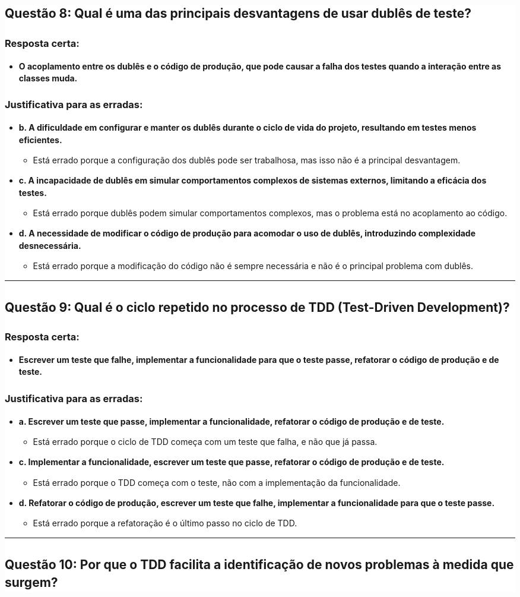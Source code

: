 ## Questão 8: Qual é uma das principais desvantagens de usar dublês de teste?

### Resposta certa:
- **O acoplamento entre os dublês e o código de produção, que pode causar a falha dos testes quando a interação entre as classes muda.**

### Justificativa para as erradas:
- **b. A dificuldade em configurar e manter os dublês durante o ciclo de vida do projeto, resultando em testes menos eficientes.**
  - Está errado porque a configuração dos dublês pode ser trabalhosa, mas isso não é a principal desvantagem.
  
- **c. A incapacidade de dublês em simular comportamentos complexos de sistemas externos, limitando a eficácia dos testes.**
  - Está errado porque dublês podem simular comportamentos complexos, mas o problema está no acoplamento ao código.
  
- **d. A necessidade de modificar o código de produção para acomodar o uso de dublês, introduzindo complexidade desnecessária.**
  - Está errado porque a modificação do código não é sempre necessária e não é o principal problema com dublês.

---

## Questão 9: Qual é o ciclo repetido no processo de TDD (Test-Driven Development)?

### Resposta certa:
- **Escrever um teste que falhe, implementar a funcionalidade para que o teste passe, refatorar o código de produção e de teste.**

### Justificativa para as erradas:
- **a. Escrever um teste que passe, implementar a funcionalidade, refatorar o código de produção e de teste.**
  - Está errado porque o ciclo de TDD começa com um teste que falha, e não que já passa.
  
- **c. Implementar a funcionalidade, escrever um teste que passe, refatorar o código de produção e de teste.**
  - Está errado porque o TDD começa com o teste, não com a implementação da funcionalidade.
  
- **d. Refatorar o código de produção, escrever um teste que falhe, implementar a funcionalidade para que o teste passe.**
  - Está errado porque a refatoração é o último passo no ciclo de TDD.

---

## Questão 10: Por que o TDD facilita a identificação de novos problemas à medida que surgem?
